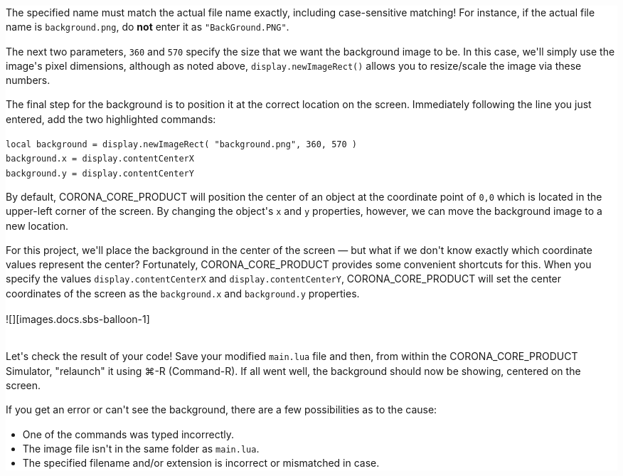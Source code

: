 The specified name must match the actual file name exactly, including case-sensitive matching! For instance, if the actual file name is `background.png`, do __not__ enter it as `"BackGround.PNG"`.

</div>
</div>

The next two parameters, `360` and `570` specify the size that we want the background image to be. In this case, we'll simply use the image's pixel dimensions, although as noted above, `display.newImageRect()` allows you to resize/scale the image via these numbers.

</div>

The final step for the background is to position it at the correct location on the screen. Immediately following the line you just entered, add the two highlighted commands:

``````{ brush="lua" gutter="true" first-line="7" highlight="[8,9]" }
local background = display.newImageRect( "background.png", 360, 570 )
background.x = display.contentCenterX
background.y = display.contentCenterY
``````

By default, CORONA_CORE_PRODUCT will position the center of an object at the coordinate point of `0,0` which is located in the <nobr>upper-left</nobr> corner of the screen. By changing the object's `x` and `y` properties, however, we can move the background image to a new location.

For this project, we'll place the background in the center of the screen&nbsp;&mdash; but what if we don't know exactly which coordinate values represent the center? Fortunately, CORONA_CORE_PRODUCT provides some convenient shortcuts for this. When you specify the values `display.contentCenterX` and `display.contentCenterY`, CORONA_CORE_PRODUCT will set the center coordinates of the screen as the `background.x` and `background.y` properties.

<div class="float-right" style="max-width: 240px; margin-top: 16px; clear: both;">

![][images.docs.sbs-balloon-1]

</div>

<div class="docs-tip-outer docs-tip-color-action">
<div class="docs-tip-inner-left">
<div class="fa fa-video-camera" style="font-size: 29px; padding-top: 4px;"></div>
</div>
<div class="docs-tip-inner-right">

Let's check the result of your code! Save your modified `main.lua` file and then, from within the CORONA_CORE_PRODUCT Simulator, "relaunch" it using <nobr>⌘-R</nobr> <nobr>(Command-R)</nobr>. If all went well, the background should now be showing, centered on the screen.

If you get an error or can't see the background, there are a few possibilities as to the cause:

<div style="margin-bottom: -10px;">

* One of the commands was typed incorrectly.
* The image file isn't in the same folder as `main.lua`.
* The specified filename and/or extension is incorrect or mismatched in case.

</div>

</div>
</div>
